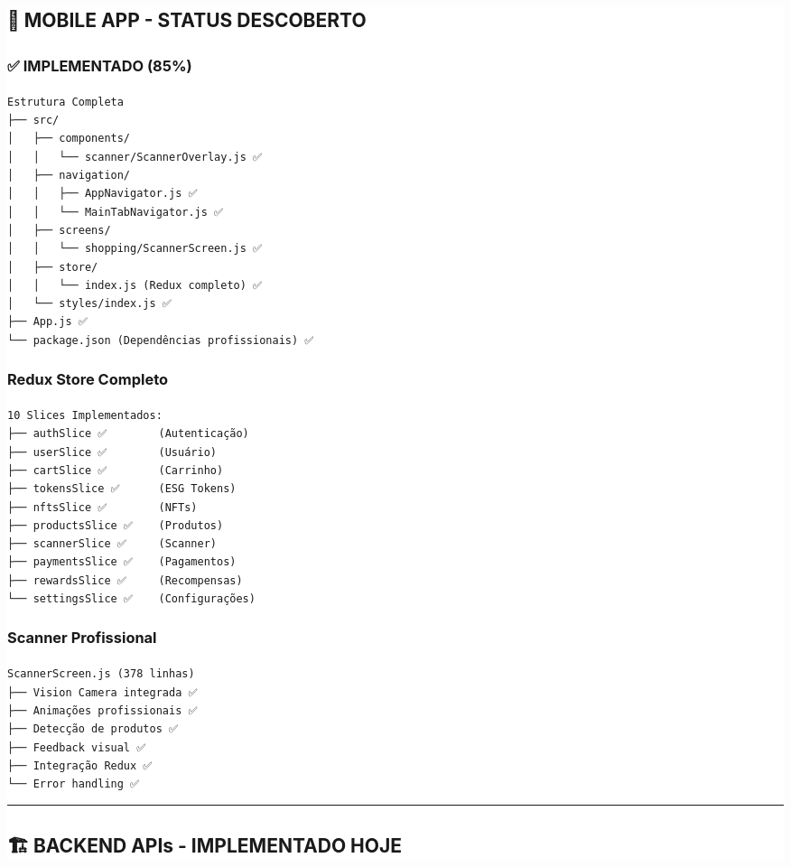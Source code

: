 
## 📱 **MOBILE APP - STATUS DESCOBERTO**

### **✅ IMPLEMENTADO (85%)**
```
Estrutura Completa
├── src/
│   ├── components/
│   │   └── scanner/ScannerOverlay.js ✅
│   ├── navigation/
│   │   ├── AppNavigator.js ✅
│   │   └── MainTabNavigator.js ✅
│   ├── screens/
│   │   └── shopping/ScannerScreen.js ✅
│   ├── store/
│   │   └── index.js (Redux completo) ✅
│   └── styles/index.js ✅
├── App.js ✅
└── package.json (Dependências profissionais) ✅
```

### **Redux Store Completo**
```
10 Slices Implementados:
├── authSlice ✅        (Autenticação)
├── userSlice ✅        (Usuário)
├── cartSlice ✅        (Carrinho)
├── tokensSlice ✅      (ESG Tokens)
├── nftsSlice ✅        (NFTs)
├── productsSlice ✅    (Produtos)
├── scannerSlice ✅     (Scanner)
├── paymentsSlice ✅    (Pagamentos)
├── rewardsSlice ✅     (Recompensas)
└── settingsSlice ✅    (Configurações)
```

### **Scanner Profissional**
```
ScannerScreen.js (378 linhas)
├── Vision Camera integrada ✅
├── Animações profissionais ✅
├── Detecção de produtos ✅
├── Feedback visual ✅
├── Integração Redux ✅
└── Error handling ✅
```

---

## 🏗️ **BACKEND APIs - IMPLEMENTADO HOJE**
